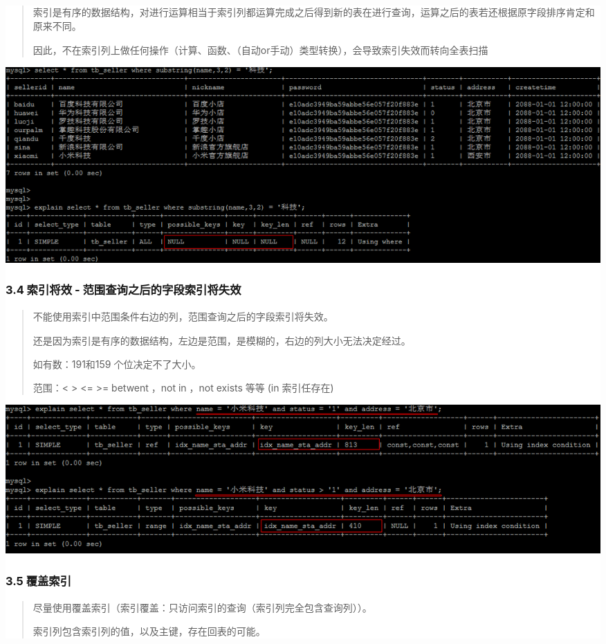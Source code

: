 >   ​		索引是有序的数据结构，对进行运算相当于索引列都运算完成之后得到新的表在进行查询，运算之后的表若还根据原字段排序肯定和原来不同。
>
>   ​	因此，不在索引列上做任何操作（计算、函数、（自动or手动）类型转换），会导致索引失效而转向全表扫描

![image-20220313140342486](assets/image-20220313140342486.png)



### 3.4 索引将效 - 范围查询之后的字段索引将失效

>   不能使用索引中范围条件右边的列，范围查询之后的字段索引将失效。
>
>   还是因为索引是有序的数据结构，左边是范围，是模糊的，右边的列大小无法决定经过。
>
>   如有数：191和159 个位决定不了大小。
>
>   范围：< > <= >= betwent ，not in ，not exists 等等 (in 索引任存在)



![image-20220313141228008](assets/image-20220313141228008.png)

### 3.5 覆盖索引

>   尽量使用覆盖索引（索引覆盖：只访问索引的查询（索引列完全包含查询列））。
>
>   索引列包含索引列的值，以及主键，存在回表的可能。
